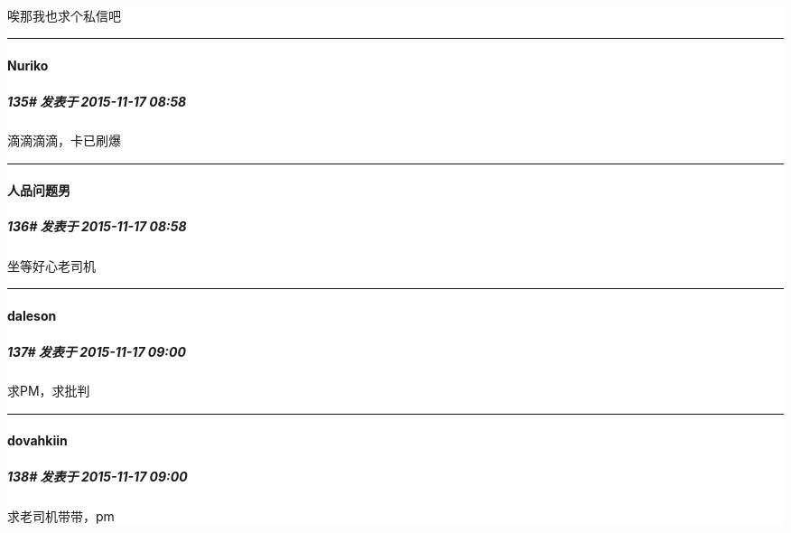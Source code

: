 


唉那我也求个私信吧







-----

####  Nuriko  
##### 135#       发表于 2015-11-17 08:58




滴滴滴滴，卡已刷爆







-----

####  人品问题男  
##### 136#       发表于 2015-11-17 08:58




坐等好心老司机







-----

####  daleson  
##### 137#       发表于 2015-11-17 09:00




求PM，求批判







-----

####  dovahkiin  
##### 138#       发表于 2015-11-17 09:00




求老司机带带，pm



